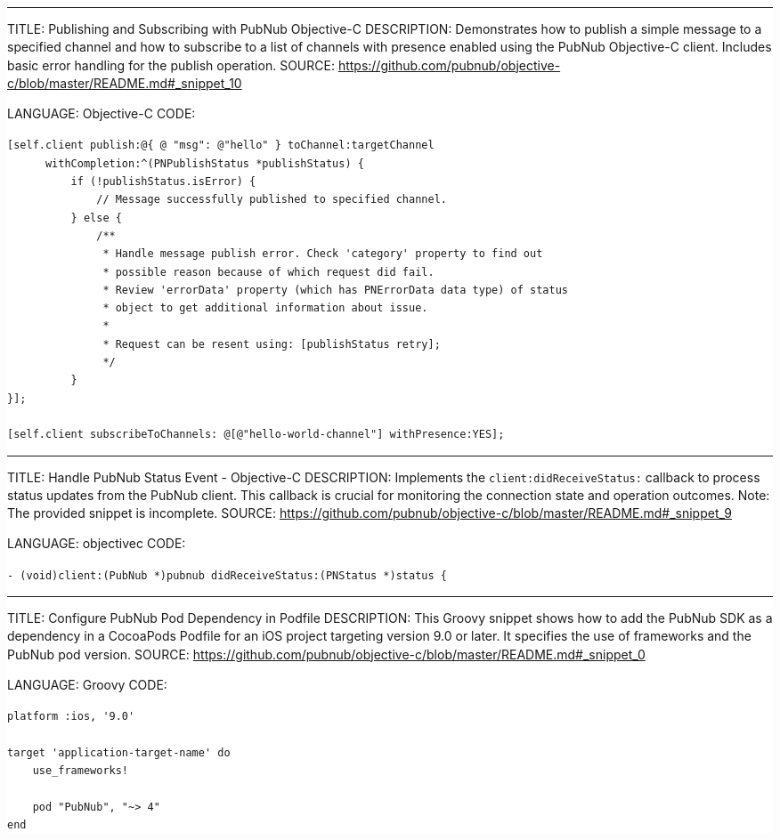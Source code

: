 ----------------------------------------

TITLE: Publishing and Subscribing with PubNub Objective-C
DESCRIPTION: Demonstrates how to publish a simple message to a specified channel and how to subscribe to a list of channels with presence enabled using the PubNub Objective-C client. Includes basic error handling for the publish operation.
SOURCE: https://github.com/pubnub/objective-c/blob/master/README.md#_snippet_10

LANGUAGE: Objective-C
CODE:
```
[self.client publish:@{ @ "msg": @"hello" } toChannel:targetChannel
      withCompletion:^(PNPublishStatus *publishStatus) {
          if (!publishStatus.isError) {
              // Message successfully published to specified channel.
          } else {
              /**
               * Handle message publish error. Check 'category' property to find out
               * possible reason because of which request did fail.
               * Review 'errorData' property (which has PNErrorData data type) of status
               * object to get additional information about issue.
               *
               * Request can be resent using: [publishStatus retry];
               */
          }
}];

[self.client subscribeToChannels: @[@"hello-world-channel"] withPresence:YES];
```

----------------------------------------

TITLE: Handle PubNub Status Event - Objective-C
DESCRIPTION: Implements the `client:didReceiveStatus:` callback to process status updates from the PubNub client. This callback is crucial for monitoring the connection state and operation outcomes. Note: The provided snippet is incomplete.
SOURCE: https://github.com/pubnub/objective-c/blob/master/README.md#_snippet_9

LANGUAGE: objectivec
CODE:
```
- (void)client:(PubNub *)pubnub didReceiveStatus:(PNStatus *)status {
```

----------------------------------------

TITLE: Configure PubNub Pod Dependency in Podfile
DESCRIPTION: This Groovy snippet shows how to add the PubNub SDK as a dependency in a CocoaPods Podfile for an iOS project targeting version 9.0 or later. It specifies the use of frameworks and the PubNub pod version.
SOURCE: https://github.com/pubnub/objective-c/blob/master/README.md#_snippet_0

LANGUAGE: Groovy
CODE:
```
platform :ios, '9.0'

target 'application-target-name' do
    use_frameworks!

    pod "PubNub", "~> 4"
end
```